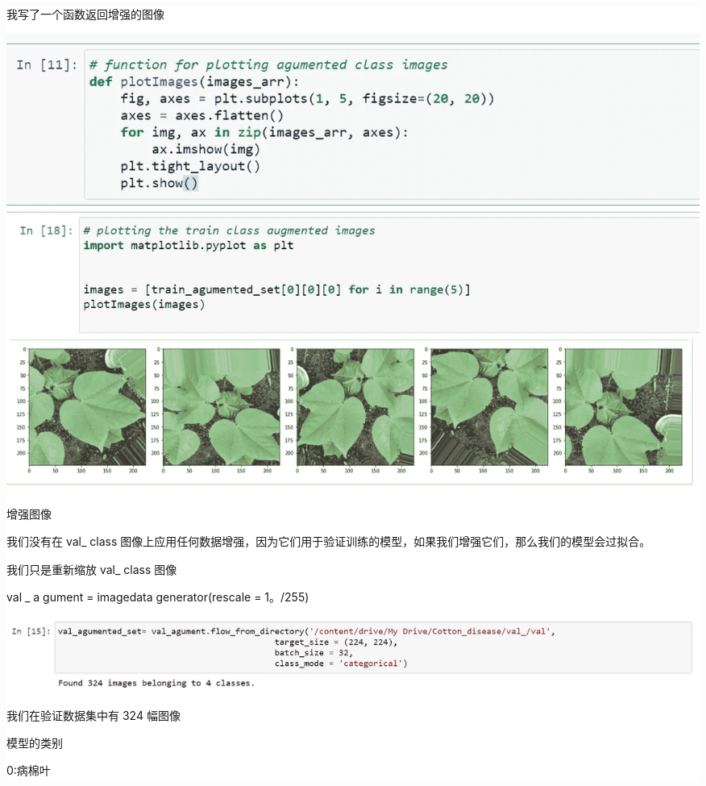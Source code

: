 我写了一个函数返回增强的图像

![](img/f140497eb81a1fa3e01980c334b5bc73.png)![](img/a0382dec72b92b2328ddac8b9c318d6b.png)![](img/749d757c7ba36ae4b5a56a7d973404b5.png)

增强图像

我们没有在 val_ class 图像上应用任何数据增强，因为它们用于验证训练的模型，如果我们增强它们，那么我们的模型会过拟合。

我们只是重新缩放 val_ class 图像

val _ a gument = imagedata generator(rescale = 1。/255)

![](img/6aff262115f678783658d8369ede2bac.png)

我们在验证数据集中有 324 幅图像

模型的类别

0:病棉叶
